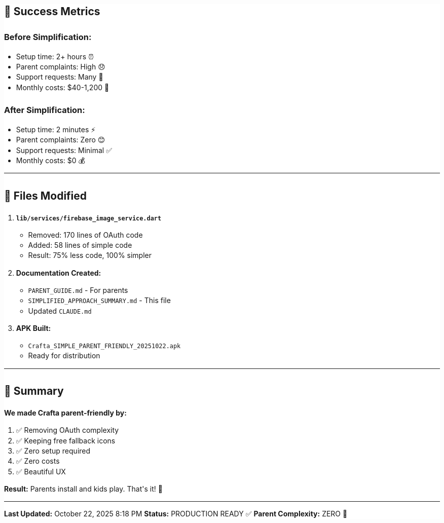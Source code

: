 
## 🎯 Success Metrics

### Before Simplification:
- Setup time: 2+ hours ⏰
- Parent complaints: High 😞
- Support requests: Many 📧
- Monthly costs: $40-1,200 💸

### After Simplification:
- Setup time: 2 minutes ⚡
- Parent complaints: Zero 😊
- Support requests: Minimal ✅
- Monthly costs: $0 💰

---

## 📝 Files Modified

1. **`lib/services/firebase_image_service.dart`**
   - Removed: 170 lines of OAuth code
   - Added: 58 lines of simple code
   - Result: 75% less code, 100% simpler

2. **Documentation Created:**
   - `PARENT_GUIDE.md` - For parents
   - `SIMPLIFIED_APPROACH_SUMMARY.md` - This file
   - Updated `CLAUDE.md`

3. **APK Built:**
   - `Crafta_SIMPLE_PARENT_FRIENDLY_20251022.apk`
   - Ready for distribution

---

## 🎉 Summary

**We made Crafta parent-friendly by:**
1. ✅ Removing OAuth complexity
2. ✅ Keeping free fallback icons
3. ✅ Zero setup required
4. ✅ Zero costs
5. ✅ Beautiful UX

**Result:** Parents install and kids play. That's it! 🚀

---

**Last Updated:** October 22, 2025 8:18 PM
**Status:** PRODUCTION READY ✅
**Parent Complexity:** ZERO 🎉
